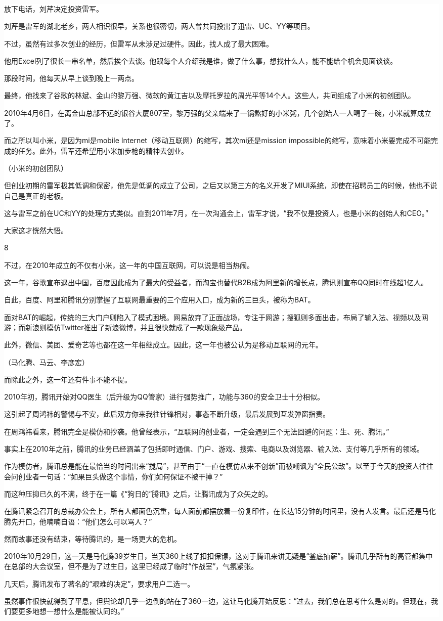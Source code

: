 放下电话，刘芹决定投资雷军。

刘芹是雷军的湖北老乡，两人相识很早，关系也很密切，两人曾共同投出了迅雷、UC、YY等项目。

不过，虽然有过多次创业的经历，但雷军从未涉足过硬件。因此，找人成了最大困难。

他用Excel列了很长一串名单，然后挨个去谈。他跟每个人介绍我是谁，做了什么事，想找什么人，能不能给个机会见面谈谈。

那段时间，他每天从早上谈到晚上一两点。

最终，他找来了谷歌的林斌、金山的黎万强、微软的黄江吉以及摩托罗拉的周光平等14个人。这些人，共同组成了小米的初创团队。

2010年4月6日，在离金山总部不远的银谷大厦807室，黎万强的父亲端来了一锅熬好的小米粥，几个创始人一人喝了一碗，小米就算成立了。

而之所以叫小米，是因为mi是mobile Internet（移动互联网）的缩写，其次mi还是mission impossible的缩写，意味着小米要完成不可能完成的任务。此外，雷军还希望用小米加步枪的精神去创业。


（小米的初创团队）

但创业初期的雷军极其低调和保密，他先是低调的成立了公司，之后又以第三方的名义开发了MIUI系统，即使在招聘员工的时候，他也不说自己是真正的老板。

这与雷军之前在UC和YY的处理方式类似。直到2011年7月，在一次沟通会上，雷军才说，“我不仅是投资人，也是小米的创始人和CEO。”

大家这才恍然大悟。

8

不过，在2010年成立的不仅有小米，这一年的中国互联网，可以说是相当热闹。

这一年，谷歌宣布退出中国，百度因此成为了最大的受益者，而淘宝也替代B2B成为阿里新的增长点，腾讯则宣布QQ同时在线超1亿人。

自此，百度、阿里和腾讯分别掌握了互联网最重要的三个应用入口，成为新的三巨头，被称为BAT。

面对BAT的崛起，传统的三大门户则陷入了模式困境。网易放弃了正面战场，专注于网游；搜狐则多面出击，布局了输入法、视频以及网游；而新浪则模仿Twitter推出了新浪微博，并且很快就成了一款现象级产品。

此外，微信、美团、爱奇艺等也都在这一年相继成立。因此，这一年也被公认为是移动互联网的元年。


（马化腾、马云、李彦宏）

而除此之外，这一年还有件事不能不提。

2010年初，腾讯开始对QQ医生（后升级为QQ管家）进行强势推广，功能与360的安全卫士十分相似。

这引起了周鸿祎的警惕与不安，此后双方你来我往针锋相对，事态不断升级，最后发展到互发弹窗指责。

在周鸿祎看来，腾讯完全是模仿和抄袭。他曾经表示，“互联网的创业者，一定会遇到三个无法回避的问题：生、死、腾讯。”

事实上在2010年之前，腾讯的业务已经涵盖了包括即时通信、门户、游戏、搜索、电商以及浏览器、输入法、支付等几乎所有的领域。

作为模仿者，腾讯总是能在最恰当的时间出来“搅局”，甚至由于“一直在模仿从来不创新”而被嘲讽为“全民公敌”。以至于今天的投资人往往会问创业者一句话：“如果巨头做这个事情，你们如何保证不被干掉？”

而这种压抑已久的不满，终于在一篇《“狗日的”腾讯》之后，让腾讯成为了众矢之的。

在腾讯紧急召开的总裁办公会上，所有人都面色沉重，每人面前都摆放着一份复印件，在长达15分钟的时间里，没有人发言。最后还是马化腾先开口，他喃喃自语：“他们怎么可以骂人？”

然而故事还没有结束，等待腾讯的，是一场更大的危机。

2010年10月29日，这一天是马化腾39岁生日，当天360上线了扣扣保镖，这对于腾讯来讲无疑是“釜底抽薪”。腾讯几乎所有的高管都集中在总部的大会议室，但不是为了过生日，这里已经成了临时“作战室”，气氛紧张。

几天后，腾讯发布了著名的“艰难的决定”，要求用户二选一。

虽然事件很快就得到了平息，但舆论却几乎一边倒的站在了360一边，这让马化腾开始反思：“过去，我们总在思考什么是对的。但现在，我们要更多地想一想什么是能被认同的。”
